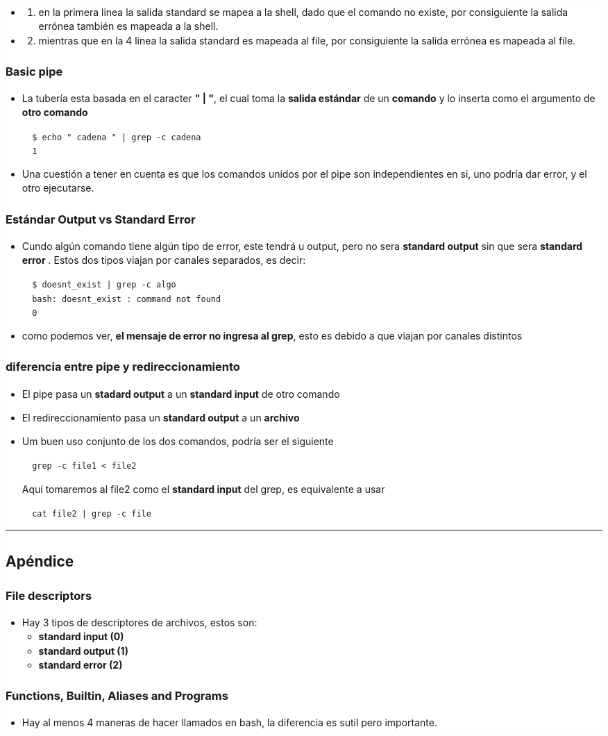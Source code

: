 + 1) en la primera linea la salida standard se mapea a la shell, dado que el comando no existe, por consiguiente la salida errónea también es mapeada a la shell.

+ 2) mientras que en la 4 linea la salida standard es mapeada al file, por consiguiente la salida errónea es mapeada al file.

### Basic pipe

+ La tubería esta basada en el caracter **" | "**, el cual toma la **salida estándar** de un **comando** y lo inserta como el argumento de **otro comando**

        $ echo " cadena " | grep -c cadena
        1

+ Una cuestión a tener en cuenta es que los comandos unidos por el pipe son independientes en si, uno podría dar error, y el otro ejecutarse.

### Estándar Output vs Standard Error

+ Cundo algún comando tiene algún tipo de error, este tendrá u output, pero no sera **standard output** sin que sera **standard error** . Estos dos tipos viajan por canales separados, es decir:

        $ doesnt_exist | grep -c algo
        bash: doesnt_exist : command not found
        0

+ como podemos ver, **el mensaje de error no ingresa al grep**, esto es debido a que viajan por canales distintos

### diferencia entre pipe y redireccionamiento

+ El pipe pasa un **stadard output** a un **standard input** de otro comando
+ El redireccionamiento pasa un **standard output** a un **archivo**

+ Um buen uso conjunto de los dos comandos, podría ser el siguiente

        grep -c file1 < file2

  Aquí tomaremos al file2 como el **standard input** del grep, es equivalente a usar

        cat file2 | grep -c file      

---

## Apéndice

### File descriptors

+ Hay 3 tipos de descriptores de archivos, estos son:
  + **standard input (0)**
  + **standard output (1)**
  + **standard error (2)**

### Functions, Builtin, Aliases and Programs

+ Hay al menos 4 maneras de hacer llamados en bash, la diferencia es sutil pero importante.
